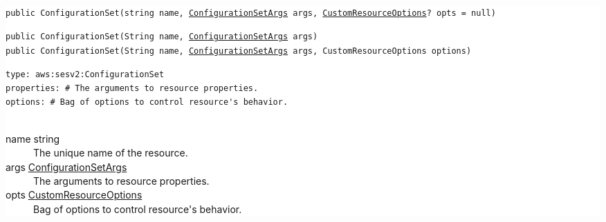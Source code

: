 <div>
<pulumi-choosable type="language" values="csharp">
<div class="highlight"><pre class="chroma"><code class="language-csharp" data-lang="csharp"><span class="k">public </span><span class="nx">ConfigurationSet</span><span class="p">(</span><span class="nx">string</span><span class="p"> </span><span class="nx">name<span class="p">,</span> <span class="nx"><a href="#inputs">ConfigurationSetArgs</a></span><span class="p"> </span><span class="nx">args<span class="p">,</span> <span class="nx"><a href="/docs/reference/pkg/dotnet/Pulumi/Pulumi.CustomResourceOptions.html">CustomResourceOptions</a></span><span class="p">? </span><span class="nx">opts = null<span class="p">)</span></code></pre></div>
</pulumi-choosable>
</div>

<div>
<pulumi-choosable type="language" values="java">
<div class="highlight"><pre class="chroma">
<code class="language-java" data-lang="java"><span class="k">public </span><span class="nx">ConfigurationSet</span><span class="p">(</span><span class="nx">String</span><span class="p"> </span><span class="nx">name<span class="p">,</span> <span class="nx"><a href="#inputs">ConfigurationSetArgs</a></span><span class="p"> </span><span class="nx">args<span class="p">)</span>
<span class="k">public </span><span class="nx">ConfigurationSet</span><span class="p">(</span><span class="nx">String</span><span class="p"> </span><span class="nx">name<span class="p">,</span> <span class="nx"><a href="#inputs">ConfigurationSetArgs</a></span><span class="p"> </span><span class="nx">args<span class="p">,</span> <span class="nx">CustomResourceOptions</span><span class="p"> </span><span class="nx">options<span class="p">)</span>
</code></pre></div>
</pulumi-choosable>
</div>

<div>
<pulumi-choosable type="language" values="yaml">
<div class="highlight"><pre class="chroma"><code class="language-yaml" data-lang="yaml">type: <span class="nx">aws:sesv2:ConfigurationSet</span><span class="p"></span>
<span class="p">properties</span><span class="p">: </span><span class="c">#&nbsp;The arguments to resource properties.</span>
<span class="p"></span><span class="p">options</span><span class="p">: </span><span class="c">#&nbsp;Bag of options to control resource&#39;s behavior.</span>
<span class="p"></span>
</code></pre></div>
</pulumi-choosable>
</div>

<div>
<pulumi-choosable type="language" values="javascript,typescript">

<dl class="resources-properties"><dt
        class="property-required" title="Required">
        <span>name</span>
        <span class="property-indicator"></span>
        <span class="property-type">string</span>
    </dt>
    <dd>The unique name of the resource.</dd><dt
        class="property-required" title="Required">
        <span>args</span>
        <span class="property-indicator"></span>
        <span class="property-type"><a href="#inputs">ConfigurationSetArgs</a></span>
    </dt>
    <dd>The arguments to resource properties.</dd><dt
        class="property-optional" title="Optional">
        <span>opts</span>
        <span class="property-indicator"></span>
        <span class="property-type"><a href="/docs/reference/pkg/nodejs/pulumi/pulumi/#CustomResourceOptions">CustomResourceOptions</a></span>
    </dt>
    <dd>Bag of options to control resource&#39;s behavior.</dd></dl>
